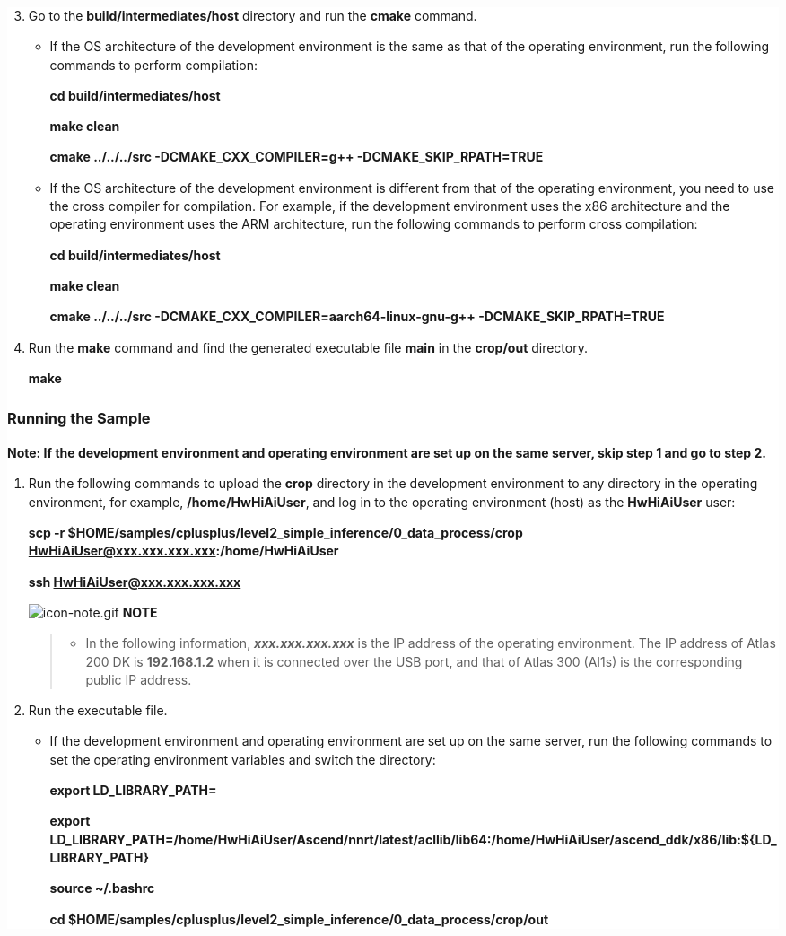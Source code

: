 3. Go to the **build/intermediates/host** directory and run the **cmake** command.

    - If the OS architecture of the development environment is the same as that of the operating environment, run the following commands to perform compilation:

      **cd build/intermediates/host**   

      **make clean**

      **cmake \.\./\.\./\.\./src -DCMAKE_CXX_COMPILER=g++ -DCMAKE_SKIP_RPATH=TRUE**

    - If the OS architecture of the development environment is different from that of the operating environment, you need to use the cross compiler for compilation. For example, if the development environment uses the x86 architecture and the operating environment uses the ARM architecture, run the following commands to perform cross compilation:

      **cd build/intermediates/host**

      **make clean**

      **cmake \.\./\.\./\.\./src -DCMAKE_CXX_COMPILER=aarch64-linux-gnu-g++ -DCMAKE_SKIP_RPATH=TRUE**

4. Run the **make** command and find the generated executable file **main** in the **crop/out** directory.

    **make**

### Running the Sample

**Note: If the development environment and operating environment are set up on the same server, skip step 1 and go to [step 2](#step_2).**   

1. Run the following commands to upload the **crop** directory in the development environment to any directory in the operating environment, for example, **/home/HwHiAiUser**, and log in to the operating environment (host) as the **HwHiAiUser** user:

    **scp -r $HOME/samples/cplusplus/level2_simple_inference/0_data_process/crop HwHiAiUser@xxx.xxx.xxx.xxx:/home/HwHiAiUser**

    **ssh HwHiAiUser@xxx.xxx.xxx.xxx**    

    ![](https://images.gitee.com/uploads/images/2020/1106/160652_6146f6a4_5395865.gif "icon-note.gif") **NOTE**  
    > - In the following information, ***xxx.xxx.xxx.xxx*** is the IP address of the operating environment. The IP address of Atlas 200 DK is **192.168.1.2** when it is connected over the USB port, and that of Atlas 300 (AI1s) is the corresponding public IP address.

2. <a name="step_2"></a>Run the executable file.

    - If the development environment and operating environment are set up on the same server, run the following commands to set the operating environment variables and switch the directory:

      **export LD_LIBRARY_PATH=**

      **export LD_LIBRARY_PATH=/home/HwHiAiUser/Ascend/nnrt/latest/acllib/lib64:/home/HwHiAiUser/ascend_ddk/x86/lib:${LD_LIBRARY_PATH}**

      **source ~/.bashrc**

      **cd $HOME/samples/cplusplus/level2_simple_inference/0_data_process/crop/out**
